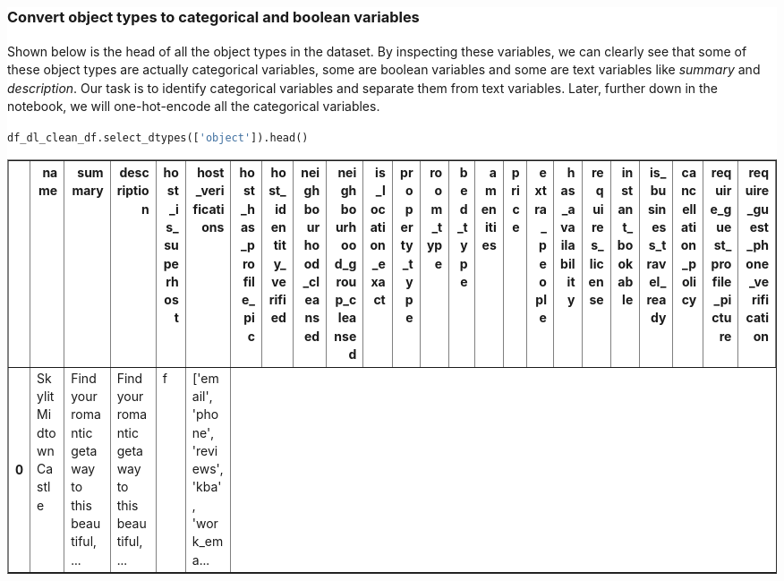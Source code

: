 ### Convert object types to categorical and boolean variables
Shown below is the head of all the object types in the dataset. By inspecting these variables, we can clearly see that some of these object types are actually categorical variables, some are boolean variables and some are text variables like *summary* and *description*. Our task is to identify categorical variables and separate them from text variables. Later, further down in the notebook, we will one-hot-encode all the categorical variables.


```python
df_dl_clean_df.select_dtypes(['object']).head()
```




<div>
<style scoped>
    .dataframe tbody tr th:only-of-type {
        vertical-align: middle;
    }

    .dataframe tbody tr th {
        vertical-align: top;
    }

    .dataframe thead th {
        text-align: right;
    }
</style>
<table border="1" class="dataframe">
  <thead>
    <tr style="text-align: right;">
      <th></th>
      <th>name</th>
      <th>summary</th>
      <th>description</th>
      <th>host_is_superhost</th>
      <th>host_verifications</th>
      <th>host_has_profile_pic</th>
      <th>host_identity_verified</th>
      <th>neighbourhood_cleansed</th>
      <th>neighbourhood_group_cleansed</th>
      <th>is_location_exact</th>
      <th>property_type</th>
      <th>room_type</th>
      <th>bed_type</th>
      <th>amenities</th>
      <th>price</th>
      <th>extra_people</th>
      <th>has_availability</th>
      <th>requires_license</th>
      <th>instant_bookable</th>
      <th>is_business_travel_ready</th>
      <th>cancellation_policy</th>
      <th>require_guest_profile_picture</th>
      <th>require_guest_phone_verification</th>
    </tr>
  </thead>
  <tbody>
    <tr>
      <th>0</th>
      <td>Skylit Midtown Castle</td>
      <td>Find your romantic getaway to this beautiful, ...</td>
      <td>Find your romantic getaway to this beautiful, ...</td>
      <td>f</td>
      <td>['email', 'phone', 'reviews', 'kba', 'work_ema...</td>